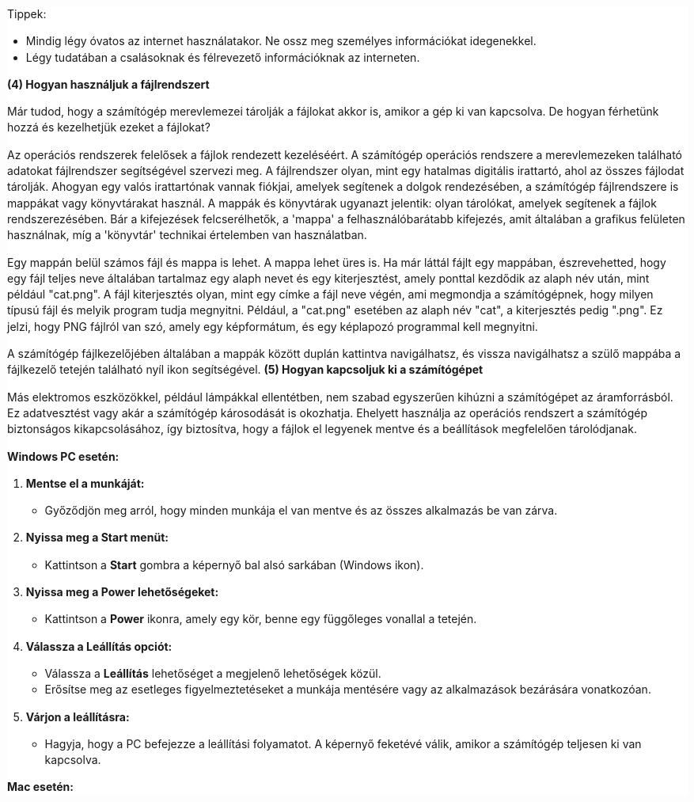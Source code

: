 Tippek:

- Mindig légy óvatos az internet használatakor. Ne ossz meg személyes információkat idegenekkel.
- Légy tudatában a csalásoknak és félrevezető információknak az interneten.

**(4) Hogyan használjuk a fájlrendszert**

Már tudod, hogy a számítógép merevlemezei tárolják a fájlokat akkor is, amikor a gép ki van kapcsolva. De hogyan férhetünk hozzá és kezelhetjük ezeket a fájlokat?

Az operációs rendszerek felelősek a fájlok rendezett kezeléséért. A számítógép operációs rendszere a merevlemezeken található adatokat fájlrendszer segítségével szervezi meg. A fájlrendszer olyan, mint egy hatalmas digitális irattartó, ahol az összes fájlodat tárolják. Ahogyan egy valós irattartónak vannak fiókjai, amelyek segítenek a dolgok rendezésében, a számítógép fájlrendszere is mappákat vagy könyvtárakat használ. A mappák és könyvtárak ugyanazt jelentik: olyan tárolókat, amelyek segítenek a fájlok rendszerezésében. Bár a kifejezések felcserélhetők, a 'mappa' a felhasználóbarátabb kifejezés, amit általában a grafikus felületen használnak, míg a 'könyvtár' technikai értelemben van használatban.

Egy mappán belül számos fájl és mappa is lehet. A mappa lehet üres is. Ha már láttál fájlt egy mappában, észrevehetted, hogy egy fájl teljes neve általában tartalmaz egy alaph nevet és egy kiterjesztést, amely ponttal kezdődik az alaph név után, mint például "cat.png". A fájl kiterjesztés olyan, mint egy címke a fájl neve végén, ami megmondja a számítógépnek, hogy milyen típusú fájl és melyik program tudja megnyitni. Például, a "cat.png" esetében az alaph név "cat", a kiterjesztés pedig ".png". Ez jelzi, hogy PNG fájlról van szó, amely egy képformátum, és egy képlapozó programmal kell megnyitni.

A számítógép fájlkezelőjében általában a mappák között duplán kattintva navigálhatsz, és vissza navigálhatsz a szülő mappába a fájlkezelő tetején található nyíl ikon segítségével.
**(5) Hogyan kapcsoljuk ki a számítógépet**

Más elektromos eszközökkel, például lámpákkal ellentétben, nem szabad egyszerűen kihúzni a számítógépet az áramforrásból. Ez adatvesztést vagy akár a számítógép károsodását is okozhatja. Ehelyett használja az operációs rendszert a számítógép biztonságos kikapcsolásához, így biztosítva, hogy a fájlok el legyenek mentve és a beállítások megfelelően tárolódjanak.

**Windows PC esetén:**

1. **Mentse el a munkáját:**
   - Győződjön meg arról, hogy minden munkája el van mentve és az összes alkalmazás be van zárva.

2. **Nyissa meg a Start menüt:**
   - Kattintson a **Start** gombra a képernyő bal alsó sarkában (Windows ikon).

3. **Nyissa meg a Power lehetőségeket:**
   - Kattintson a **Power** ikonra, amely egy kör, benne egy függőleges vonallal a tetején.

4. **Válassza a Leállítás opciót:**
   - Válassza a **Leállítás** lehetőséget a megjelenő lehetőségek közül.
   - Erősítse meg az esetleges figyelmeztetéseket a munkája mentésére vagy az alkalmazások bezárására vonatkozóan.

5. **Várjon a leállításra:**
   - Hagyja, hogy a PC befejezze a leállítási folyamatot. A képernyő feketévé válik, amikor a számítógép teljesen ki van kapcsolva.

**Mac esetén:**
